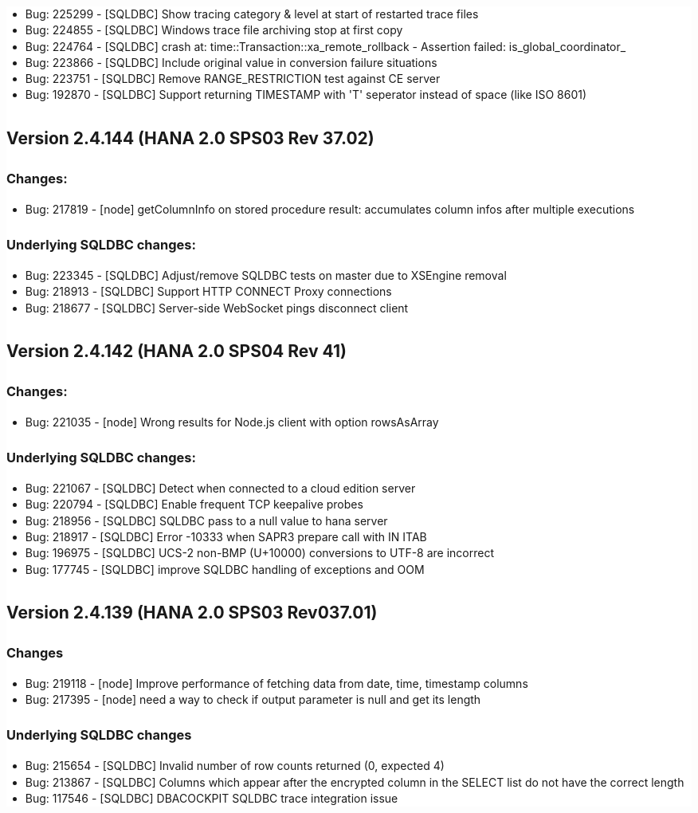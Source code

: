  - Bug: 225299 - [SQLDBC] Show tracing category & level at start of restarted trace files
 - Bug: 224855 - [SQLDBC] Windows trace file archiving stop at first copy
 - Bug: 224764 - [SQLDBC] crash at: time::Transaction::xa_remote_rollback - Assertion failed: is_global_coordinator_
 - Bug: 223866 - [SQLDBC] Include original value in conversion failure situations
 - Bug: 223751 - [SQLDBC] Remove RANGE_RESTRICTION test against CE server
 - Bug: 192870 - [SQLDBC] Support returning TIMESTAMP with 'T' seperator instead of space (like ISO 8601)

## Version 2.4.144 (HANA 2.0 SPS03 Rev 37.02)

### Changes:

 - Bug: 217819 - [node] getColumnInfo on stored procedure result: accumulates column infos after multiple executions

### Underlying SQLDBC changes:

 - Bug: 223345 - [SQLDBC] Adjust/remove SQLDBC tests on master due to XSEngine removal
 - Bug: 218913 - [SQLDBC] Support HTTP CONNECT Proxy connections
 - Bug: 218677 - [SQLDBC] Server-side WebSocket pings disconnect client

## Version 2.4.142 (HANA 2.0 SPS04 Rev 41)

### Changes:

 - Bug: 221035 - [node] Wrong results for Node.js client with option rowsAsArray

### Underlying SQLDBC changes:

 - Bug: 221067 - [SQLDBC] Detect when connected to a cloud edition server
 - Bug: 220794 - [SQLDBC] Enable frequent TCP keepalive probes
 - Bug: 218956 - [SQLDBC] SQLDBC pass to a null value to hana server
 - Bug: 218917 - [SQLDBC] Error -10333 when SAPR3 prepare call with IN ITAB
 - Bug: 196975 - [SQLDBC] UCS-2 non-BMP (U+10000) conversions to UTF-8 are incorrect
 - Bug: 177745 - [SQLDBC] improve SQLDBC handling of exceptions and OOM

## Version 2.4.139 (HANA 2.0 SPS03 Rev037.01)

### Changes

 - Bug: 219118 - [node] Improve performance of fetching data from date, time, timestamp columns
 - Bug: 217395 - [node] need a way to check if output parameter is null and get its length

### Underlying SQLDBC changes

 - Bug: 215654 - [SQLDBC] Invalid number of row counts returned (0, expected 4)
 - Bug: 213867 - [SQLDBC] Columns which appear after the encrypted column in the SELECT list do not have the correct length
 - Bug: 117546 - [SQLDBC] DBACOCKPIT SQLDBC trace integration issue
